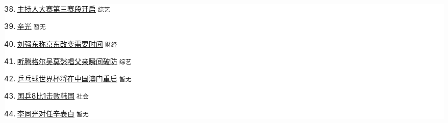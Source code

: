 38. [主持人大赛第三赛段开启](https://m.weibo.cn/search?containerid=100103type%3D1%26t%3D10%26q%3D%23%E4%B8%BB%E6%8C%81%E4%BA%BA%E5%A4%A7%E8%B5%9B%E7%AC%AC%E4%B8%89%E8%B5%9B%E6%AE%B5%E5%BC%80%E5%90%AF%23&stream_entry_id=31&isnewpage=1&extparam=seat%3D1%26c_type%3D31%26band_rank%3D37%26flag%3D0%26filter_type%3Drealtimehot%26dgr%3D0%26cate%3D5001%26lcate%3D5001%26stream_entry_id%3D31%26realpos%3D37%26q%3D%2523%25E4%25B8%25BB%25E6%258C%2581%25E4%25BA%25BA%25E5%25A4%25A7%25E8%25B5%259B%25E7%25AC%25AC%25E4%25B8%2589%25E8%25B5%259B%25E6%25AE%25B5%25E5%25BC%2580%25E5%2590%25AF%2523%26pos%3D36%26display_time%3D1702217059%26pre_seqid%3D170221705956502085236) `综艺` 

39. [辛光](https://m.weibo.cn/search?containerid=100103type%3D1%26t%3D10%26q%3D%E8%BE%9B%E5%85%89&stream_entry_id=31&isnewpage=1&extparam=seat%3D1%26c_type%3D31%26band_rank%3D38%26flag%3D1%26filter_type%3Drealtimehot%26dgr%3D0%26cate%3D5001%26lcate%3D5001%26stream_entry_id%3D31%26realpos%3D38%26q%3D%25E8%25BE%259B%25E5%2585%2589%26pos%3D37%26display_time%3D1702217059%26pre_seqid%3D170221705956502085236) `暂无` 

40. [刘强东称京东改变需要时间](https://m.weibo.cn/search?containerid=100103type%3D1%26t%3D10%26q%3D%23%E5%88%98%E5%BC%BA%E4%B8%9C%E7%A7%B0%E4%BA%AC%E4%B8%9C%E6%94%B9%E5%8F%98%E9%9C%80%E8%A6%81%E6%97%B6%E9%97%B4%23&stream_entry_id=31&isnewpage=1&extparam=seat%3D1%26c_type%3D31%26band_rank%3D39%26flag%3D1%26filter_type%3Drealtimehot%26dgr%3D0%26cate%3D5001%26lcate%3D5001%26stream_entry_id%3D31%26realpos%3D39%26q%3D%2523%25E5%2588%2598%25E5%25BC%25BA%25E4%25B8%259C%25E7%25A7%25B0%25E4%25BA%25AC%25E4%25B8%259C%25E6%2594%25B9%25E5%258F%2598%25E9%259C%2580%25E8%25A6%2581%25E6%2597%25B6%25E9%2597%25B4%2523%26pos%3D38%26display_time%3D1702217059%26pre_seqid%3D170221705956502085236) `财经` 

41. [听腾格尔吴莫愁唱父亲瞬间破防](https://m.weibo.cn/search?containerid=100103type%3D1%26t%3D10%26q%3D%23%E5%90%AC%E8%85%BE%E6%A0%BC%E5%B0%94%E5%90%B4%E8%8E%AB%E6%84%81%E5%94%B1%E7%88%B6%E4%BA%B2%E7%9E%AC%E9%97%B4%E7%A0%B4%E9%98%B2%23&stream_entry_id=31&isnewpage=1&extparam=seat%3D1%26c_type%3D31%26band_rank%3D40%26flag%3D0%26adid%3D213934%26filter_type%3Drealtimehot%26dgr%3D0%26cate%3D5001%26lcate%3D5001%26stream_entry_id%3D31%26realpos%3D40%26q%3D%2523%25E5%2590%25AC%25E8%2585%25BE%25E6%25A0%25BC%25E5%25B0%2594%25E5%2590%25B4%25E8%258E%25AB%25E6%2584%2581%25E5%2594%25B1%25E7%2588%25B6%25E4%25BA%25B2%25E7%259E%25AC%25E9%2597%25B4%25E7%25A0%25B4%25E9%2598%25B2%2523%26pos%3D39%26display_time%3D1702217059%26pre_seqid%3D170221705956502085236) `综艺` 

42. [乒乓球世界杯将在中国澳门重启](https://m.weibo.cn/search?containerid=100103type%3D1%26t%3D10%26q%3D%E4%B9%92%E4%B9%93%E7%90%83%E4%B8%96%E7%95%8C%E6%9D%AF%E5%B0%86%E5%9C%A8%E4%B8%AD%E5%9B%BD%E6%BE%B3%E9%97%A8%E9%87%8D%E5%90%AF&stream_entry_id=31&isnewpage=1&extparam=seat%3D1%26c_type%3D31%26band_rank%3D41%26flag%3D1%26filter_type%3Drealtimehot%26dgr%3D0%26cate%3D5001%26lcate%3D5001%26stream_entry_id%3D31%26realpos%3D41%26q%3D%25E4%25B9%2592%25E4%25B9%2593%25E7%2590%2583%25E4%25B8%2596%25E7%2595%258C%25E6%259D%25AF%25E5%25B0%2586%25E5%259C%25A8%25E4%25B8%25AD%25E5%259B%25BD%25E6%25BE%25B3%25E9%2597%25A8%25E9%2587%258D%25E5%2590%25AF%26pos%3D40%26display_time%3D1702217059%26pre_seqid%3D170221705956502085236) `暂无` 

43. [国乒8比1击败韩国](https://m.weibo.cn/search?containerid=100103type%3D1%26t%3D10%26q%3D%23%E5%9B%BD%E4%B9%928%E6%AF%941%E5%87%BB%E8%B4%A5%E9%9F%A9%E5%9B%BD%23&stream_entry_id=31&isnewpage=1&extparam=seat%3D1%26c_type%3D31%26band_rank%3D42%26flag%3D1%26filter_type%3Drealtimehot%26dgr%3D0%26cate%3D5001%26lcate%3D5001%26stream_entry_id%3D31%26realpos%3D42%26q%3D%2523%25E5%259B%25BD%25E4%25B9%25928%25E6%25AF%25941%25E5%2587%25BB%25E8%25B4%25A5%25E9%259F%25A9%25E5%259B%25BD%2523%26pos%3D41%26display_time%3D1702217059%26pre_seqid%3D170221705956502085236) `社会` 

44. [李同光对任辛表白](https://m.weibo.cn/search?containerid=100103type%3D1%26t%3D10%26q%3D%E6%9D%8E%E5%90%8C%E5%85%89%E5%AF%B9%E4%BB%BB%E8%BE%9B%E8%A1%A8%E7%99%BD&stream_entry_id=31&isnewpage=1&extparam=seat%3D1%26c_type%3D31%26band_rank%3D43%26flag%3D1%26filter_type%3Drealtimehot%26dgr%3D0%26cate%3D5001%26lcate%3D5001%26stream_entry_id%3D31%26realpos%3D43%26q%3D%25E6%259D%258E%25E5%2590%258C%25E5%2585%2589%25E5%25AF%25B9%25E4%25BB%25BB%25E8%25BE%259B%25E8%25A1%25A8%25E7%2599%25BD%26pos%3D42%26display_time%3D1702217059%26pre_seqid%3D170221705956502085236) `暂无` 
